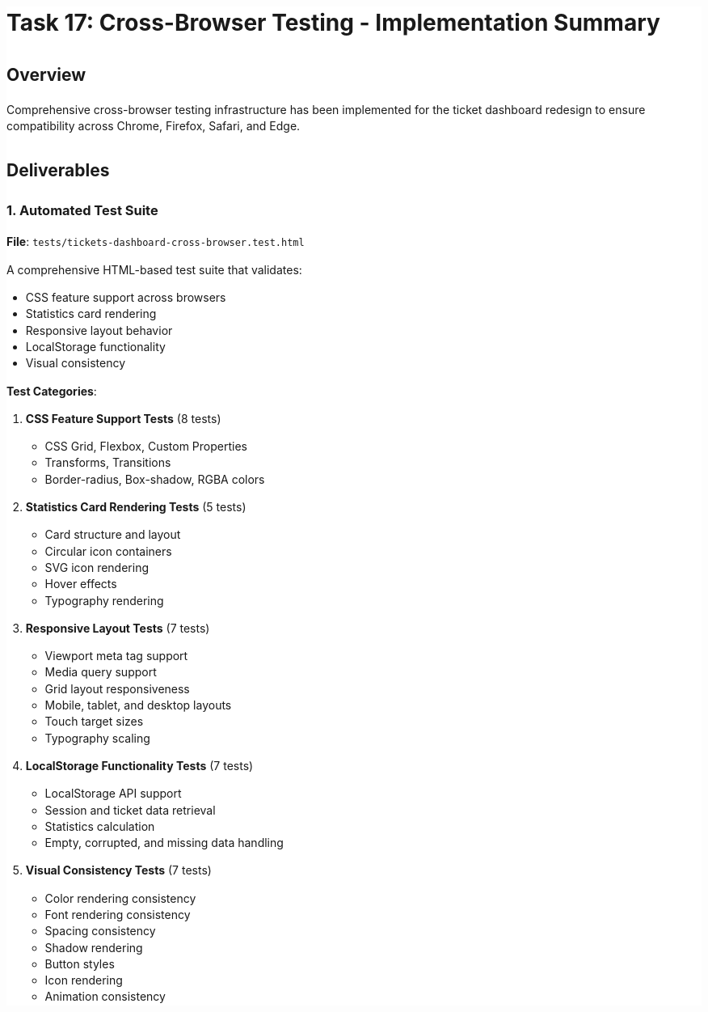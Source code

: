 # Task 17: Cross-Browser Testing - Implementation Summary

## Overview

Comprehensive cross-browser testing infrastructure has been implemented for the ticket dashboard redesign to ensure compatibility across Chrome, Firefox, Safari, and Edge.

## Deliverables

### 1. Automated Test Suite
**File**: `tests/tickets-dashboard-cross-browser.test.html`

A comprehensive HTML-based test suite that validates:
- CSS feature support across browsers
- Statistics card rendering
- Responsive layout behavior
- LocalStorage functionality
- Visual consistency

**Test Categories**:
1. **CSS Feature Support Tests** (8 tests)
   - CSS Grid, Flexbox, Custom Properties
   - Transforms, Transitions
   - Border-radius, Box-shadow, RGBA colors

2. **Statistics Card Rendering Tests** (5 tests)
   - Card structure and layout
   - Circular icon containers
   - SVG icon rendering
   - Hover effects
   - Typography rendering

3. **Responsive Layout Tests** (7 tests)
   - Viewport meta tag support
   - Media query support
   - Grid layout responsiveness
   - Mobile, tablet, and desktop layouts
   - Touch target sizes
   - Typography scaling

4. **LocalStorage Functionality Tests** (7 tests)
   - LocalStorage API support
   - Session and ticket data retrieval
   - Statistics calculation
   - Empty, corrupted, and missing data handling

5. **Visual Consistency Tests** (7 tests)
   - Color rendering consistency
   - Font rendering consistency
   - Spacing consistency
   - Shadow rendering
   - Button styles
   - Icon rendering
   - Animation consistency
